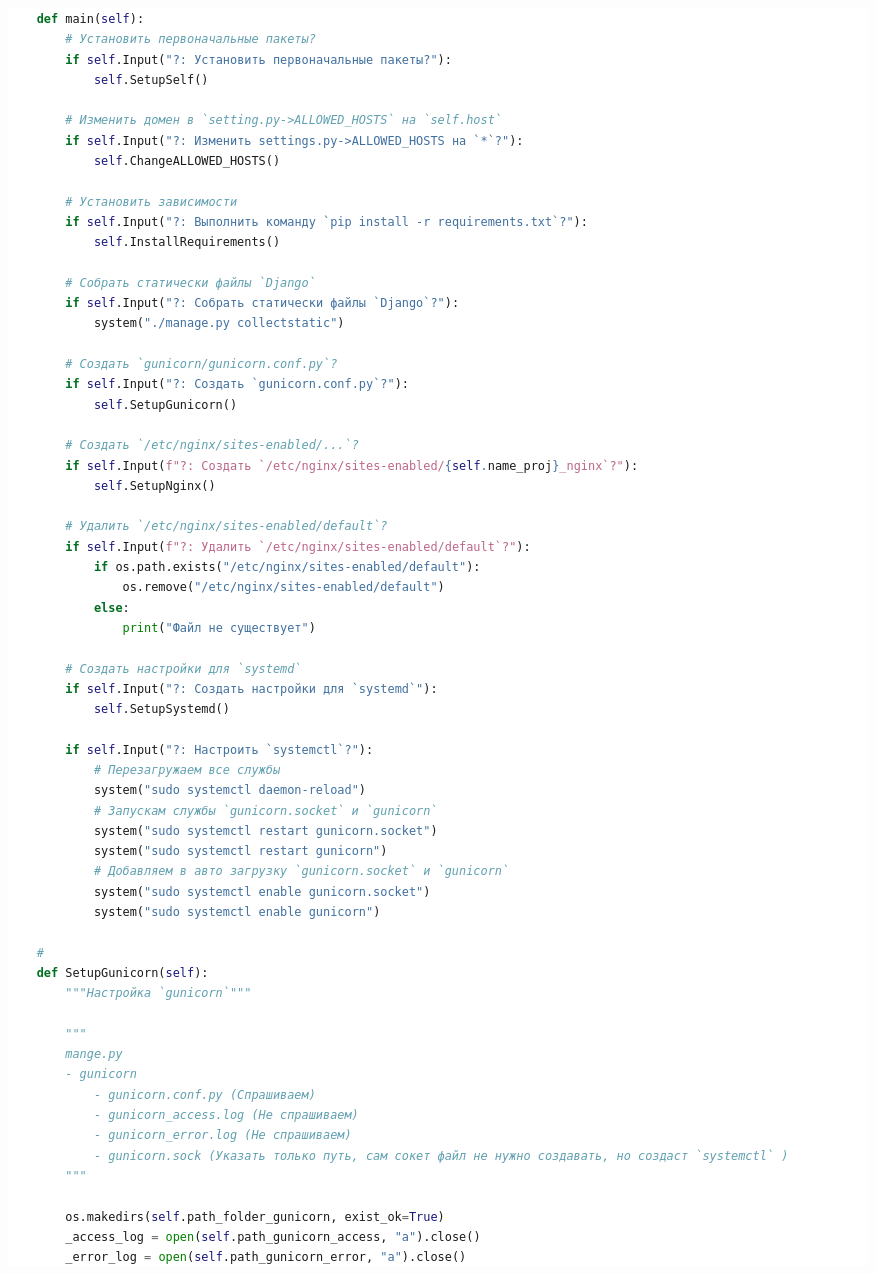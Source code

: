 ```python
	def main(self):
		# Установить первоначальные пакеты?
		if self.Input("?: Установить первоначальные пакеты?"):
			self.SetupSelf()

		# Изменить домен в `setting.py->ALLOWED_HOSTS` на `self.host`
		if self.Input("?: Изменить settings.py->ALLOWED_HOSTS на `*`?"):
			self.ChangeALLOWED_HOSTS()

		# Установить зависимости
		if self.Input("?: Выполнить команду `pip install -r requirements.txt`?"):
			self.InstallRequirements()

		# Собрать статически файлы `Django`
		if self.Input("?: Собрать статически файлы `Django`?"):
			system("./manage.py collectstatic")

		# Создать `gunicorn/gunicorn.conf.py`?
		if self.Input("?: Создать `gunicorn.conf.py`?"):
			self.SetupGunicorn()

		# Создать `/etc/nginx/sites-enabled/...`?
		if self.Input(f"?: Создать `/etc/nginx/sites-enabled/{self.name_proj}_nginx`?"):
			self.SetupNginx()

		# Удалить `/etc/nginx/sites-enabled/default`?
		if self.Input(f"?: Удалить `/etc/nginx/sites-enabled/default`?"):
			if os.path.exists("/etc/nginx/sites-enabled/default"):
				os.remove("/etc/nginx/sites-enabled/default")
			else:
				print("Файл не существует")

		# Создать настройки для `systemd`
		if self.Input("?: Создать настройки для `systemd`"):
			self.SetupSystemd()

		if self.Input("?: Настроить `systemctl`?"):
			# Перезагружаем все службы
			system("sudo systemctl daemon-reload")
			# Запускам службы `gunicorn.socket` и `gunicorn`
			system("sudo systemctl restart gunicorn.socket")
			system("sudo systemctl restart gunicorn")
			# Добавляем в авто загрузку `gunicorn.socket` и `gunicorn`
			system("sudo systemctl enable gunicorn.socket")
			system("sudo systemctl enable gunicorn")

	#
	def SetupGunicorn(self):
		"""Настройка `gunicorn`"""

		"""
		mange.py
		- gunicorn
			- gunicorn.conf.py (Спрашиваем)
			- gunicorn_access.log (Не спрашиваем)
			- gunicorn_error.log (Не спрашиваем)
			- gunicorn.sock (Указать только путь, сам сокет файл не нужно создавать, но создаст `systemctl` )
		"""

		os.makedirs(self.path_folder_gunicorn, exist_ok=True)
		_access_log = open(self.path_gunicorn_access, "a").close()
		_error_log = open(self.path_gunicorn_error, "a").close()
```